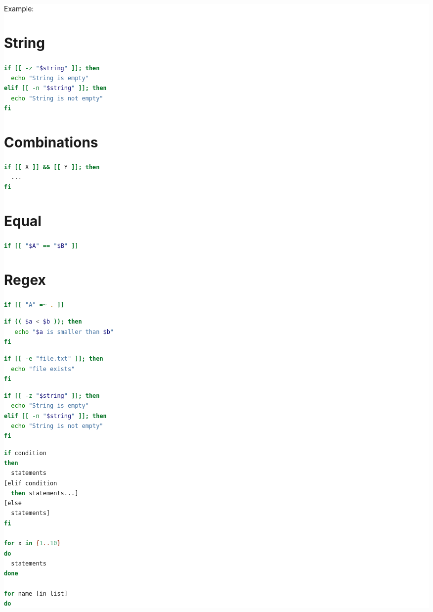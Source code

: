 Example:

# String
```bash
if [[ -z "$string" ]]; then
  echo "String is empty"
elif [[ -n "$string" ]]; then
  echo "String is not empty"
fi
```
# Combinations
```bash
if [[ X ]] && [[ Y ]]; then
  ...
fi
```
# Equal
```bash
if [[ "$A" == "$B" ]]
```
# Regex
```bash
if [[ "A" =~ . ]]
```

```bash
if (( $a < $b )); then
   echo "$a is smaller than $b"
fi
```

```bash
if [[ -e "file.txt" ]]; then
  echo "file exists"
fi
```

```bash
if [[ -z "$string" ]]; then
  echo "String is empty"
elif [[ -n "$string" ]]; then
  echo "String is not empty"
fi
```

```bash
if condition
then
  statements
[elif condition
  then statements...]
[else
  statements]
fi

for x in {1..10}
do
  statements
done

for name [in list]
do
```